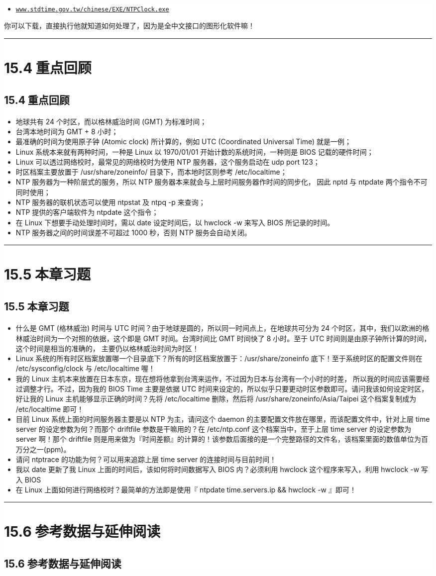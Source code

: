 *   [`www.stdtime.gov.tw/chinese/EXE/NTPClock.exe`](http://www.stdtime.gov.tw/chinese/EXE/NTPClock.exe)

你可以下载，直接执行他就知道如何处理了，因为是全中文接口的图形化软件嘛！

* * *

# 15.4 重点回顾

## 15.4 重点回顾

*   地球共有 24 个时区，而以格林威治时间 (GMT) 为标准时间；
*   台湾本地时间为 GMT + 8 小时；
*   最准确的时间为使用原子钟 (Atomic clock) 所计算的，例如 UTC (Coordinated Universal Time) 就是一例；
*   Linux 系统本来就有两种时间，一种是 Linux 以 1970/01/01 开始计数的系统时间，一种则是 BIOS 记载的硬件时间；
*   Linux 可以透过网络校时，最常见的网络校时为使用 NTP 服务器，这个服务启动在 udp port 123；
*   时区档案主要放置于 /usr/share/zoneinfo/ 目录下，而本地时区则参考 /etc/localtime；
*   NTP 服务器为一种阶层式的服务，所以 NTP 服务器本来就会与上层时间服务器作时间的同步化， 因此 nptd 与 ntpdate 两个指令不可同时使用；
*   NTP 服务器的联机状态可以使用 ntpstat 及 ntpq -p 来查询；
*   NTP 提供的客户端软件为 ntpdate 这个指令；
*   在 Linux 下想要手动处理时间时，需以 date 设定时间后，以 hwclock -w 来写入 BIOS 所记录的时间。
*   NTP 服务器之间的时间误差不可超过 1000 秒，否则 NTP 服务会自动关闭。

* * *

# 15.5 本章习题

## 15.5 本章习题

*   什么是 GMT (格林威治) 时间与 UTC 时间？由于地球是圆的，所以同一时间点上，在地球共可分为 24 个时区，其中，我们以欧洲的格林威治时间为一个对照的依据，这个即是 GMT 时间。台湾时间比 GMT 时间快了 8 小时。至于 UTC 时间则是由原子钟所计算的时间，这个时间是相当的准确的， 主要仍以格林威治时间为时区！
*   Linux 系统的所有时区档案放置哪一个目录底下？所有的时区档案放置于：/usr/share/zoneinfo 底下！至于系统时区的配置文件则在 /etc/sysconfig/clock 与 /etc/localtime 喔！
*   我的 Linux 主机本来放置在日本东京，现在想将他拿到台湾来运作，不过因为日本与台湾有一个小时的时差， 所以我的时间应该需要经过调整才行。不过，因为我的 BIOS Time 主要是依据 UTC 时间来设定的，所以似乎只要更动时区参数即可。请问我该如何设定时区，好让我的 Linux 主机能够显示正确的时间？先将 /etc/localtime 删除，然后将 /usr/share/zoneinfo/Asia/Taipei 这个档案复制成为 /etc/localtime 即可！
*   目前 Linux 系统上面的时间服务器主要是以 NTP 为主，请问这个 daemon 的主要配置文件放在哪里，而该配置文件中，针对上层 time server 的设定参数为何？而那个 driftfile 参数是干嘛用的？在 /etc/ntp.conf 这个档案当中，至于上层 time server 的设定参数为 server 啊！那个 driftfile 则是用来做为『时间差额』的计算的！该参数后面接的是一个完整路径的文件名，该档案里面的数值单位为百万分之一(ppm)。
*   请问 ntptrace 的功能为何？可以用来追踪上层 time server 的连接时间与目前时间！
*   我以 date 更新了我 Linux 上面的时间后，该如何将时间数据写入 BIOS 内？必须利用 hwclock 这个程序来写入，利用 hwclock -w 写入 BIOS
*   在 Linux 上面如何进行网络校时？最简单的方法即是使用『 ntpdate time.servers.ip && hwclock -w 』即可！

* * *

# 15.6 参考数据与延伸阅读

## 15.6 参考数据与延伸阅读
